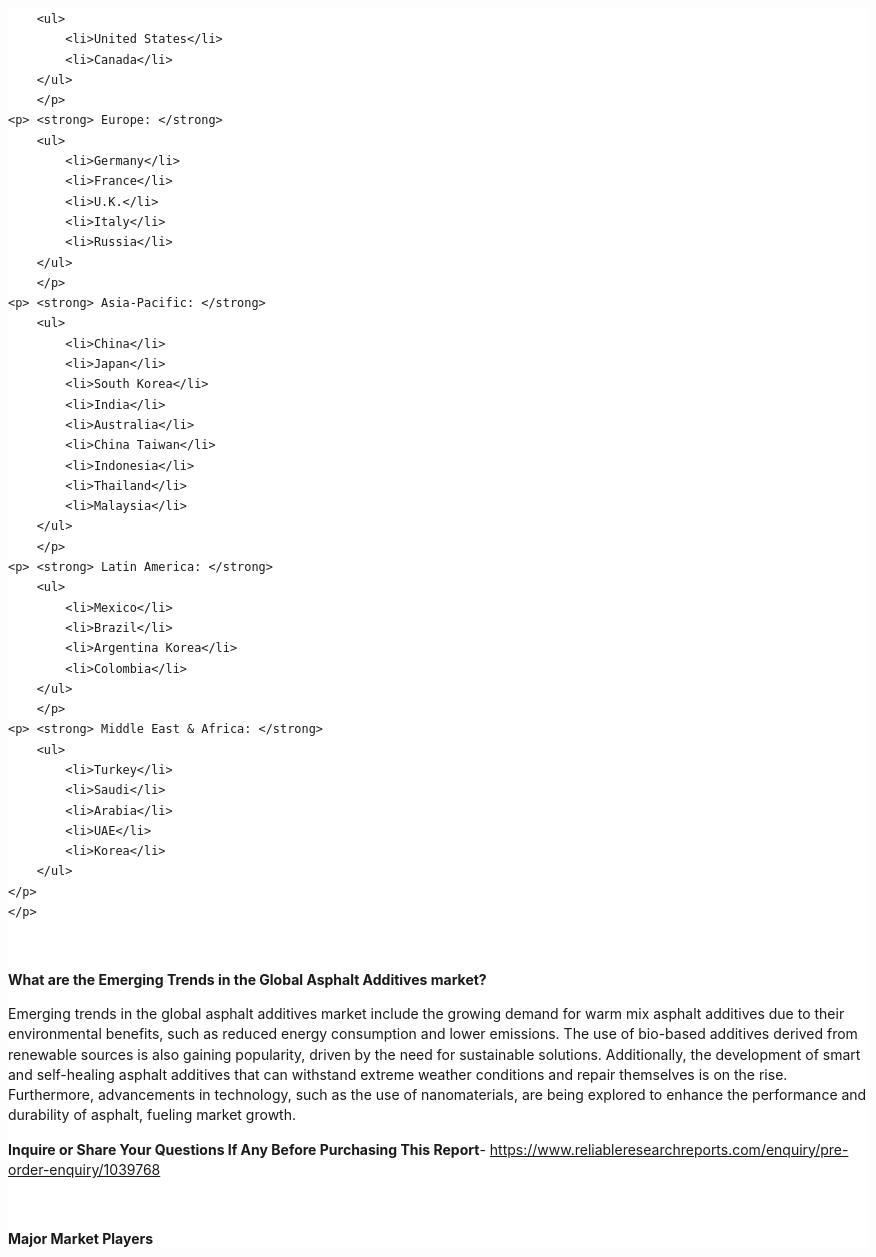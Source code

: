         <ul>
            <li>United States</li>
            <li>Canada</li>
        </ul>
        </p> 
    <p> <strong> Europe: </strong>
        <ul>
            <li>Germany</li>
            <li>France</li>
            <li>U.K.</li>
            <li>Italy</li>
            <li>Russia</li>
        </ul>
        </p> 
    <p> <strong> Asia-Pacific: </strong>
        <ul>
            <li>China</li>
            <li>Japan</li>
            <li>South Korea</li>
            <li>India</li>
            <li>Australia</li>
            <li>China Taiwan</li>
            <li>Indonesia</li>
            <li>Thailand</li>
            <li>Malaysia</li>
        </ul>
        </p> 
    <p> <strong> Latin America: </strong>
        <ul>
            <li>Mexico</li>
            <li>Brazil</li>
            <li>Argentina Korea</li>
            <li>Colombia</li>
        </ul>
        </p> 
    <p> <strong> Middle East & Africa: </strong>
        <ul>
            <li>Turkey</li>
            <li>Saudi</li>
            <li>Arabia</li>
            <li>UAE</li>
            <li>Korea</li>
        </ul>
    </p>
    </p>
<p>&nbsp;</p>
<p><strong>What are the Emerging Trends in the Global Asphalt Additives market?</strong></p>
<p><p>Emerging trends in the global asphalt additives market include the growing demand for warm mix asphalt additives due to their environmental benefits, such as reduced energy consumption and lower emissions. The use of bio-based additives derived from renewable sources is also gaining popularity, driven by the need for sustainable solutions. Additionally, the development of smart and self-healing asphalt additives that can withstand extreme weather conditions and repair themselves is on the rise. Furthermore, advancements in technology, such as the use of nanomaterials, are being explored to enhance the performance and durability of asphalt, fueling market growth.</p></p>
<p><strong>Inquire or Share Your Questions If Any Before Purchasing This Report</strong>- <a href="https://www.reliableresearchreports.com/enquiry/pre-order-enquiry/1039768">https://www.reliableresearchreports.com/enquiry/pre-order-enquiry/1039768</a></p>
<p>&nbsp;</p>
<p><strong>Major Market Players</strong></p>